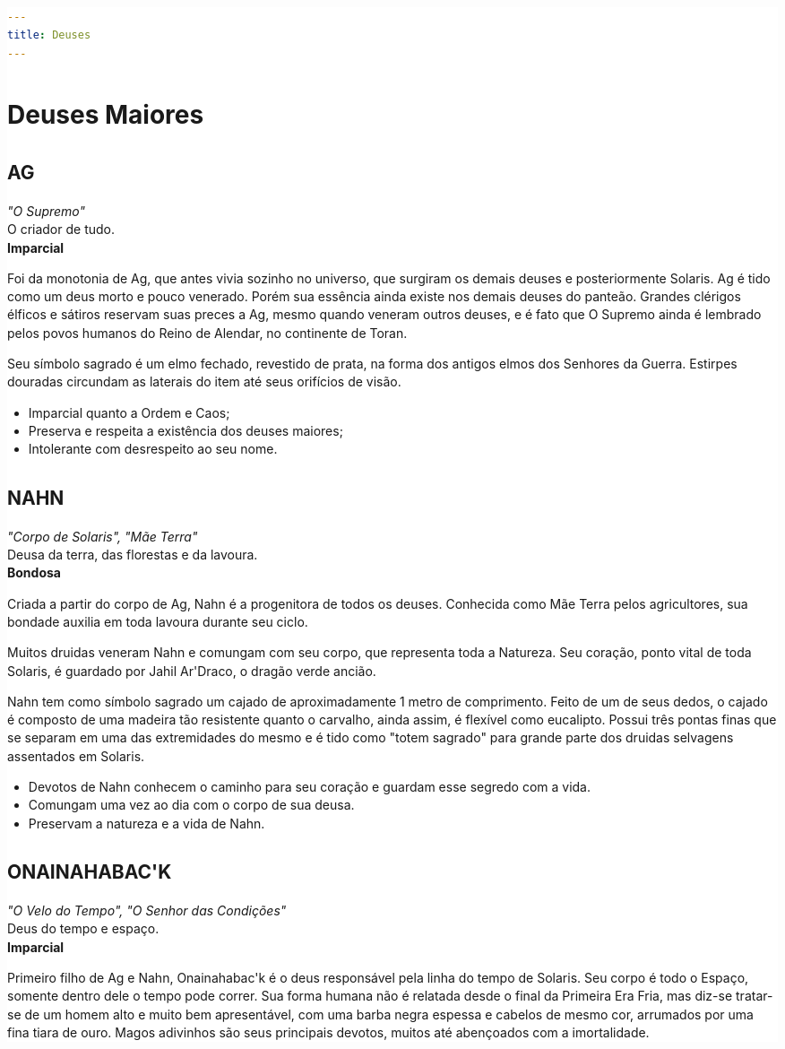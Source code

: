 ```yaml
---
title: Deuses
---
```

# Deuses Maiores
## AG
*"O Supremo"*  
O criador de tudo.  
 **Imparcial**  

Foi da monotonia de Ag, que antes vivia sozinho no universo, que surgiram os demais deuses e posteriormente Solaris. Ag é tido como um deus morto e pouco venerado. Porém sua essência ainda existe nos demais deuses do panteão. Grandes clérigos élficos e sátiros reservam suas preces a Ag, mesmo quando veneram outros deuses, e é fato que O Supremo ainda é lembrado pelos povos humanos do Reino de Alendar, no continente de Toran.

Seu símbolo sagrado é um elmo fechado, revestido de prata, na forma dos antigos elmos dos Senhores da Guerra. Estirpes douradas circundam as laterais do item até seus orifícios de visão.

* Imparcial quanto a Ordem e Caos;
* Preserva e respeita a existência dos deuses maiores;
* Intolerante com desrespeito ao seu nome. 

## NAHN
*"Corpo de Solaris", "Mãe Terra"*  
Deusa da terra, das florestas e da lavoura.  
**Bondosa**  

Criada a partir do corpo de Ag, Nahn é a progenitora de todos os deuses. Conhecida como Mãe Terra pelos agricultores, sua bondade auxilia em toda lavoura durante seu ciclo.

Muitos druidas veneram Nahn e comungam com seu corpo, que representa toda a Natureza. Seu coração, ponto vital de toda Solaris, é guardado por Jahil Ar'Draco, o dragão verde ancião.

Nahn tem como símbolo sagrado um cajado de aproximadamente 1 metro de comprimento. Feito de um de seus dedos, o cajado é composto de uma madeira tão resistente quanto o carvalho, ainda assim, é flexível como eucalipto. Possui três pontas finas que se separam em uma das extremidades do mesmo e é tido como "totem sagrado" para grande parte dos druidas selvagens assentados em Solaris.

* Devotos de Nahn conhecem o caminho para seu coração e guardam esse segredo com a vida.
* Comungam uma vez ao dia com o corpo de sua deusa.
* Preservam a natureza e a vida de Nahn. 

## ONAINAHABAC'K
*"O Velo do Tempo", "O Senhor das Condições"*  
Deus do tempo e espaço.  
**Imparcial**  

Primeiro filho de Ag e Nahn, Onainahabac'k é o deus responsável pela linha do tempo de Solaris. Seu corpo é todo o Espaço, somente dentro dele o tempo pode correr. Sua forma humana não é relatada desde o final da Primeira Era Fria, mas diz-se tratar-se de um homem alto e muito bem apresentável, com uma barba negra espessa e cabelos de mesmo cor, arrumados por uma fina tiara de ouro. Magos adivinhos são seus principais devotos, muitos até abençoados com a imortalidade.
